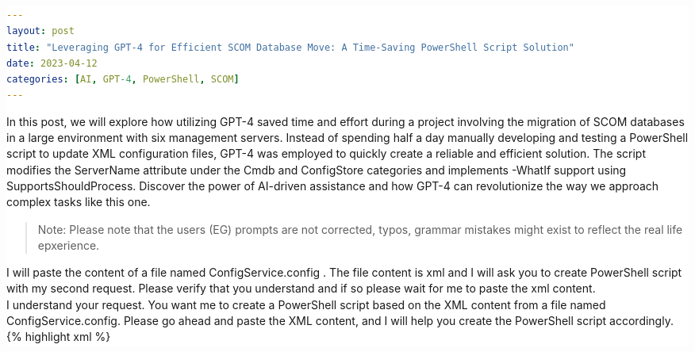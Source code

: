 ```yaml
---
layout: post
title: "Leveraging GPT-4 for Efficient SCOM Database Move: A Time-Saving PowerShell Script Solution"
date: 2023-04-12
categories: [AI, GPT-4, PowerShell, SCOM]
---
```


In this post, we will explore how utilizing GPT-4 saved time and effort during a project involving the migration of SCOM databases in a large environment with six management servers. Instead of spending half a day manually developing and testing a PowerShell script to update XML configuration files, GPT-4 was employed to quickly create a reliable and efficient solution. The script modifies the ServerName attribute under the Cmdb and ConfigStore categories and implements -WhatIf support using SupportsShouldProcess. Discover the power of AI-driven assistance and how GPT-4 can revolutionize the way we approach complex tasks like this one.

> Note: Please note that the users (EG) prompts are not corrected, typos, grammar mistakes might exist to reflect the real life epxerience.

<div class="chat-container">
<div class ="message user">
<span class="content">I will paste the content of a file named ConfigService.config . The file content is xml and I will ask you to create PowerShell script with my second request. Please verify that you understand and if so please wait for me to paste the xml content.</Span>
</div>
<div class = "message assistant">
<span class = "content">I understand your request. You want me to create a PowerShell script based on the XML content from a file named ConfigService.config. Please go ahead and paste the XML content, and I will help you create the PowerShell script accordingly.</span>
</div>
</div>

<div class="chat-container">
<div class ="message user">
<span class="content">{% highlight xml %}
<?xml version="1.0" encoding="utf-8"?>
<Config Version="1.0">
  <Component Name="Microsoft.EnterpriseManagement.ManagementConfiguration">
    <Instance Name="Default">
      <Category Name="Service">
        <Setting Name="ServiceEventLogName" Value="Operations Manager" />
        <Setting Name="ServiceEventLogSource" Value="OpsMgr Management Configuration" />
        <Setting Name="ServiceEventLogDisplayName" Value="OpsMgr Management Configuration Service" />
      </Category>
      <Category Name="Engine">
        <Setting Name="MaxResponseThreadsPercentage" Value="25" />
        <Setting Name="ThreadPoolThreadCountPerProcessor" Value="25" />
        <Setting Name="MaxThreadPoolThreadCount" Value="200" />
        <Setting Name="MaxConfigurationRequestBatchSize" Value="5" />
        <Setting Name="RequestReEnqueueOnLockoutTimeoutMilliseconds" Value="5000" />
        <Setting Name="ConfigurationHashingBufferSizeKb" Value="1024" />
      </Category>
      <Category Name="Cmdb">
        <Setting Name="ServerName" Value="scom" />
        <Setting Name="DatabaseName" Value="OperationsManager" />
        <Setting Name="PortNumber" Value="0" />
        <Setting Name="FailoverPartnerServerName" Value="" />
        <Setting Name="FailoverPartnerPortNumber" Value="0" />
      </Category>
      <Category Name="ConfigStore">
        <Setting Name="ServerName" Value="scom" />
        <Setting Name="DatabaseName" Value="OperationsManager" />
        <Setting Name="PortNumber" Value="0" />